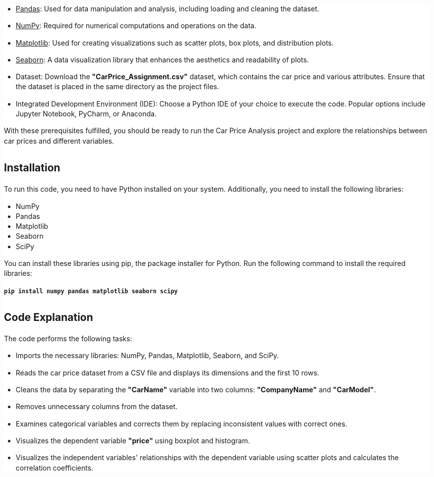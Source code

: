 - [Pandas](https://pandas.pydata.org/): Used for data manipulation and analysis, including loading and cleaning the dataset.

- [NumPy](https://numpy.org/): Required for numerical computations and operations on the data.

- [Matplotlib](https://pypi.org/project/matplotlib/): Used for creating visualizations such as scatter plots, box plots, and distribution plots.

- [Seaborn](https://seaborn.pydata.org/): A data visualization library that enhances the aesthetics and readability of plots.

- Dataset: Download the **"CarPrice_Assignment.csv"** dataset, which contains the car price and various attributes. Ensure that the dataset is placed in the same directory as the project files.

- Integrated Development Environment (IDE): Choose a Python IDE of your choice to execute the code. Popular options include Jupyter Notebook, PyCharm, or Anaconda.

With these prerequisites fulfilled, you should be ready to run the Car Price Analysis project and explore the relationships between car prices and different variables.
## Installation

To run this code, you need to have Python installed on your system. Additionally, you need to install the following libraries:

- NumPy
- Pandas
- Matplotlib
- Seaborn
- SciPy

You can install these libraries using pip, the package installer for Python. Run the following command to install the required libraries:

**`pip install numpy pandas matplotlib seaborn scipy`**




## Code Explanation

The code performs the following tasks:

- Imports the necessary libraries: NumPy, Pandas, Matplotlib, Seaborn, and SciPy.

- Reads the car price dataset from a CSV file and displays its dimensions and the first 10 rows.

- Cleans the data by separating the **"CarName"** variable into two columns: **"CompanyName"** and **"CarModel"**.

- Removes unnecessary columns from the dataset.

- Examines categorical variables and corrects them by replacing inconsistent values with correct ones.

- Visualizes the dependent variable **"price"** using boxplot and histogram.

- Visualizes the independent variables' relationships with the dependent variable using scatter plots and calculates the correlation coefficients.
